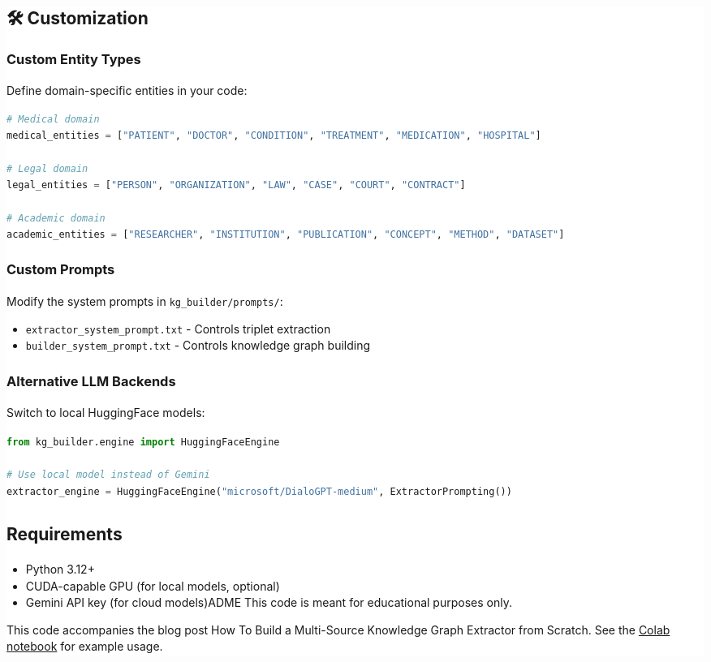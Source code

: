 ## 🛠️ Customization

### Custom Entity Types
Define domain-specific entities in your code:
```python
# Medical domain
medical_entities = ["PATIENT", "DOCTOR", "CONDITION", "TREATMENT", "MEDICATION", "HOSPITAL"]

# Legal domain  
legal_entities = ["PERSON", "ORGANIZATION", "LAW", "CASE", "COURT", "CONTRACT"]

# Academic domain
academic_entities = ["RESEARCHER", "INSTITUTION", "PUBLICATION", "CONCEPT", "METHOD", "DATASET"]
```

### Custom Prompts
Modify the system prompts in `kg_builder/prompts/`:
- `extractor_system_prompt.txt` - Controls triplet extraction
- `builder_system_prompt.txt` - Controls knowledge graph building

### Alternative LLM Backends
Switch to local HuggingFace models:
```python
from kg_builder.engine import HuggingFaceEngine

# Use local model instead of Gemini
extractor_engine = HuggingFaceEngine("microsoft/DialoGPT-medium", ExtractorPrompting())
```

## Requirements

- Python 3.12+
- CUDA-capable GPU (for local models, optional)
- Gemini API key (for cloud models)ADME
This code is meant for educational purposes only. 

This code accompanies the blog post How To Build a Multi-Source Knowledge Graph Extractor from Scratch. See the [Colab notebook](https://colab.research.google.com/drive/1st_E7SBEz5GpwCnzGSvKaVUiQuKv3QGZ) for example usage.
